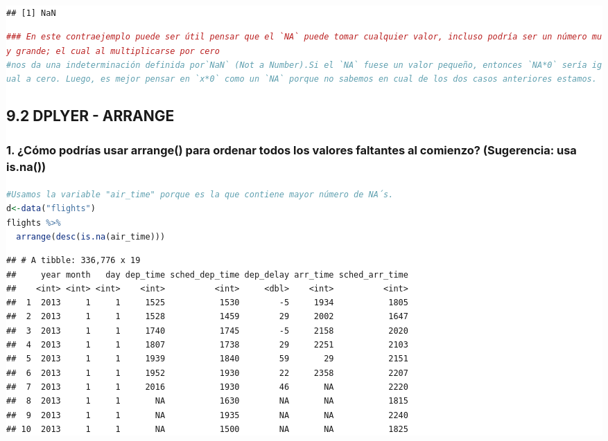     ## [1] NaN

``` r
### En este contraejemplo puede ser útil pensar que el `NA` puede tomar cualquier valor, incluso podría ser un número muy grande; el cual al multiplicarse por cero 
#nos da una indeterminación definida por`NaN` (Not a Number).Si el `NA` fuese un valor pequeño, entonces `NA*0` sería igual a cero. Luego, es mejor pensar en `x*0` como un `NA` porque no sabemos en cual de los dos casos anteriores estamos.
```

## 9.2 DPLYER - ARRANGE

### 1. ¿Cómo podrías usar arrange() para ordenar todos los valores faltantes al comienzo? (Sugerencia: usa is.na())

``` r
#Usamos la variable "air_time" porque es la que contiene mayor número de NA´s.
d<-data("flights")
flights %>%
  arrange(desc(is.na(air_time)))
```

    ## # A tibble: 336,776 x 19
    ##     year month   day dep_time sched_dep_time dep_delay arr_time sched_arr_time
    ##    <int> <int> <int>    <int>          <int>     <dbl>    <int>          <int>
    ##  1  2013     1     1     1525           1530        -5     1934           1805
    ##  2  2013     1     1     1528           1459        29     2002           1647
    ##  3  2013     1     1     1740           1745        -5     2158           2020
    ##  4  2013     1     1     1807           1738        29     2251           2103
    ##  5  2013     1     1     1939           1840        59       29           2151
    ##  6  2013     1     1     1952           1930        22     2358           2207
    ##  7  2013     1     1     2016           1930        46       NA           2220
    ##  8  2013     1     1       NA           1630        NA       NA           1815
    ##  9  2013     1     1       NA           1935        NA       NA           2240
    ## 10  2013     1     1       NA           1500        NA       NA           1825
